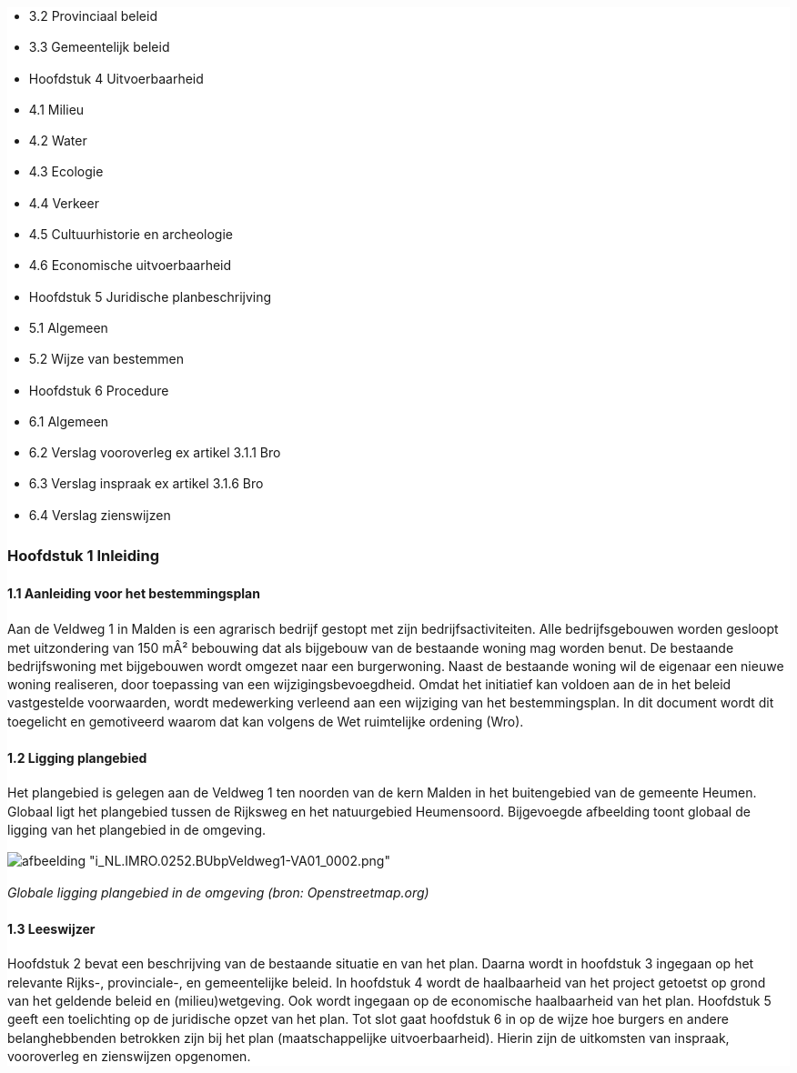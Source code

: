 + 3\.2 Provinciaal beleid

+ 3\.3 Gemeentelijk beleid

* Hoofdstuk 4 Uitvoerbaarheid

+ 4\.1 Milieu

+ 4\.2 Water

+ 4\.3 Ecologie

+ 4\.4 Verkeer

+ 4\.5 Cultuurhistorie en archeologie

+ 4\.6 Economische uitvoerbaarheid

* Hoofdstuk 5 Juridische planbeschrijving

+ 5\.1 Algemeen

+ 5\.2 Wijze van bestemmen

* Hoofdstuk 6 Procedure

+ 6\.1 Algemeen

+ 6\.2 Verslag vooroverleg ex artikel 3\.1\.1 Bro

+ 6\.3 Verslag inspraak ex artikel 3\.1\.6 Bro

+ 6\.4 Verslag zienswijzen

### Hoofdstuk 1 Inleiding

#### 1\.1 Aanleiding voor het bestemmingsplan

Aan de Veldweg 1 in Malden is een agrarisch bedrijf gestopt met zijn bedrijfsactiviteiten. Alle bedrijfsgebouwen worden gesloopt met uitzondering van 150 mÂ² bebouwing dat als bijgebouw van de bestaande woning mag worden benut. De bestaande bedrijfswoning met bijgebouwen wordt omgezet naar een burgerwoning. Naast de bestaande woning wil de eigenaar een nieuwe woning realiseren, door toepassing van een wijzigingsbevoegdheid. Omdat het initiatief kan voldoen aan de in het beleid vastgestelde voorwaarden, wordt medewerking verleend aan een wijziging van het bestemmingsplan. In dit document wordt dit toegelicht en gemotiveerd waarom dat kan volgens de Wet ruimtelijke ordening (Wro).

#### 1\.2 Ligging plangebied

Het plangebied is gelegen aan de Veldweg 1 ten noorden van de kern Malden in het buitengebied van de gemeente Heumen. Globaal ligt het plangebied tussen de Rijksweg en het natuurgebied Heumensoord. Bijgevoegde afbeelding toont globaal de ligging van het plangebied in de omgeving.

![afbeelding "i_NL.IMRO.0252.BUbpVeldweg1-VA01_0002.png"](i_NL.IMRO.0252.BUbpVeldweg1-VA01_0002.png)

*Globale ligging plangebied in de omgeving (bron: Openstreetmap.org)*

#### 1\.3 Leeswijzer

Hoofdstuk 2 bevat een beschrijving van de bestaande situatie en van het plan. Daarna wordt in hoofdstuk 3 ingegaan op het relevante Rijks\-, provinciale\-, en gemeentelijke beleid. In hoofdstuk 4 wordt de haalbaarheid van het project getoetst op grond van het geldende beleid en (milieu)wetgeving. Ook wordt ingegaan op de economische haalbaarheid van het plan. Hoofdstuk 5 geeft een toelichting op de juridische opzet van het plan. Tot slot gaat hoofdstuk 6 in op de wijze hoe burgers en andere belanghebbenden betrokken zijn bij het plan (maatschappelijke uitvoerbaarheid). Hierin zijn de uitkomsten van inspraak, vooroverleg en zienswijzen opgenomen.
